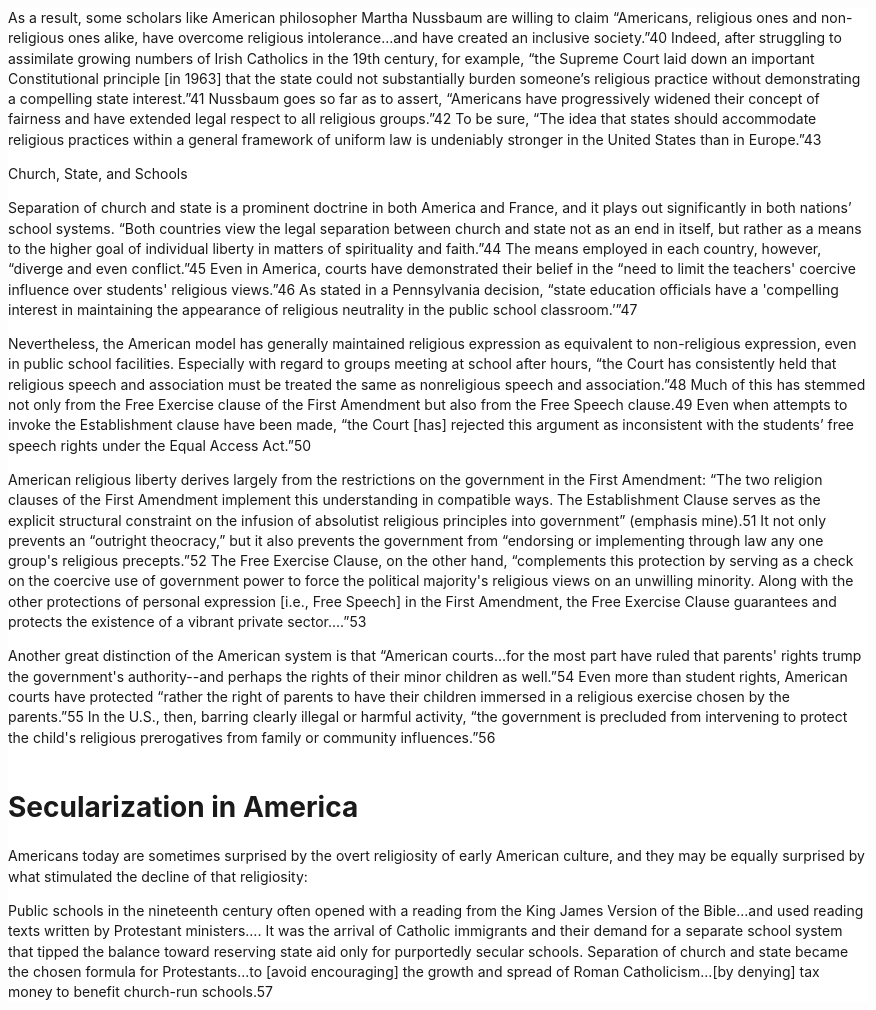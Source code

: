 As a result, some scholars like American philosopher Martha Nussbaum are willing to claim “Americans, religious ones and non-religious ones alike, have overcome religious intolerance…and have created an inclusive society.”40  Indeed, after struggling to assimilate growing numbers of Irish Catholics in the 19th century, for example, “the Supreme Court laid down an important Constitutional principle [in 1963] that the state could not substantially burden someone’s religious practice without demonstrating a compelling state interest.”41  Nussbaum goes so far as to assert, “Americans have progressively widened their concept of fairness and have extended legal respect to all religious groups.”42  To be sure, “The idea that states should accommodate religious practices within a general framework of uniform law is undeniably stronger in the United States than in Europe.”43  

Church, State, and Schools  

Separation of church and state is a prominent doctrine in both America and France, and it plays out significantly in both nations’ school systems.  “Both countries view the legal separation between church and state not as an end in itself, but rather as a means to the higher goal of individual liberty in matters of spirituality and faith.”44  The means employed in each country, however, “diverge and even conflict.”45  Even in America, courts have demonstrated their belief in the “need to limit the teachers' coercive influence over students' religious views.”46  As stated in a Pennsylvania decision, “state education officials have a 'compelling interest in maintaining the appearance of religious neutrality in the public school classroom.’”47  

Nevertheless, the American model has generally maintained religious expression as equivalent to non-religious expression, even in public school facilities.  Especially with regard to groups meeting at school after hours, “the Court has consistently held that religious speech and association must be treated the same as nonreligious speech and association.”48  Much of this has stemmed not only from the Free Exercise clause of the First Amendment but also from the Free Speech clause.49  Even when attempts to invoke the Establishment clause have been made, “the Court [has] rejected this argument as inconsistent with the students’ free speech rights under the Equal Access Act.”50  

American religious liberty derives largely from the restrictions on the government in the First Amendment: “The two religion clauses of the First Amendment implement this understanding in compatible ways.  The Establishment Clause serves as the explicit structural constraint on the infusion of absolutist religious principles into government” (emphasis mine).51 It not only prevents an “outright theocracy,” but it also prevents the government from “endorsing or implementing through law any one group's religious precepts.”52  The Free Exercise Clause, on the other hand, “complements this protection by serving as a check on the coercive use of government power to force the political majority's religious views on an unwilling minority. Along with the other protections of personal expression [i.e., Free Speech] in the First Amendment, the Free Exercise Clause guarantees and protects the existence of a vibrant private sector....”53  

Another great distinction of the American system is that “American courts...for the most part have ruled that parents' rights trump the government's authority--and perhaps the rights of their minor children as well.”54  Even more than student rights, American courts have protected “rather the right of parents to have their children immersed in a religious exercise chosen by the parents.”55  In the U.S., then, barring clearly illegal or harmful activity, “the government is precluded from intervening to protect the child's religious prerogatives from family or community influences.”56  

# Secularization in America  

Americans today are sometimes surprised by the overt religiosity of early American culture, and they may be equally surprised by what stimulated the decline of that religiosity:  

Public schools in the nineteenth century often opened with a reading from the King James Version of the Bible...and used reading texts written by Protestant ministers….  It was the arrival of Catholic immigrants and their demand for a separate school system that tipped the balance toward reserving state aid only for purportedly secular schools. Separation of church and state became the chosen formula for Protestants...to [avoid encouraging] the growth and spread of Roman Catholicism...[by denying] tax money to benefit church-run schools.57  

